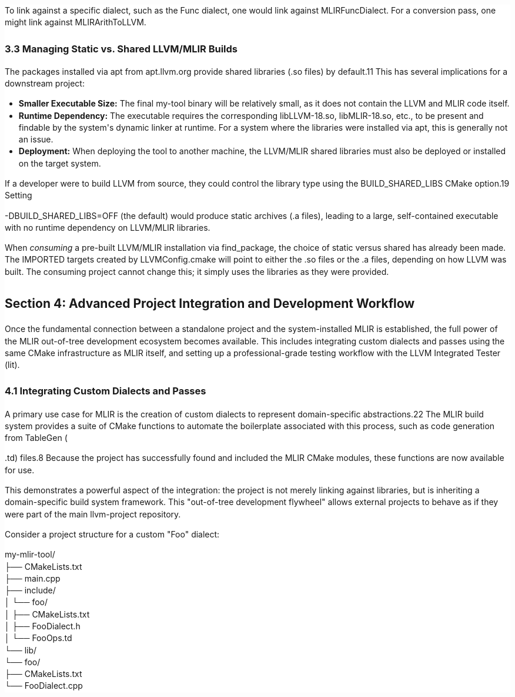 To link against a specific dialect, such as the Func dialect, one would link against MLIRFuncDialect. For a conversion pass, one might link against MLIRArithToLLVM.

### **3.3 Managing Static vs. Shared LLVM/MLIR Builds**

The packages installed via apt from apt.llvm.org provide shared libraries (.so files) by default.11 This has several implications for a downstream project:

* **Smaller Executable Size:** The final my-tool binary will be relatively small, as it does not contain the LLVM and MLIR code itself.  
* **Runtime Dependency:** The executable requires the corresponding libLLVM-18.so, libMLIR-18.so, etc., to be present and findable by the system's dynamic linker at runtime. For a system where the libraries were installed via apt, this is generally not an issue.  
* **Deployment:** When deploying the tool to another machine, the LLVM/MLIR shared libraries must also be deployed or installed on the target system.

If a developer were to build LLVM from source, they could control the library type using the BUILD\_SHARED\_LIBS CMake option.19 Setting

\-DBUILD\_SHARED\_LIBS=OFF (the default) would produce static archives (.a files), leading to a large, self-contained executable with no runtime dependency on LLVM/MLIR libraries.

When *consuming* a pre-built LLVM/MLIR installation via find\_package, the choice of static versus shared has already been made. The IMPORTED targets created by LLVMConfig.cmake will point to either the .so files or the .a files, depending on how LLVM was built. The consuming project cannot change this; it simply uses the libraries as they were provided.

## **Section 4: Advanced Project Integration and Development Workflow**

Once the fundamental connection between a standalone project and the system-installed MLIR is established, the full power of the MLIR out-of-tree development ecosystem becomes available. This includes integrating custom dialects and passes using the same CMake infrastructure as MLIR itself, and setting up a professional-grade testing workflow with the LLVM Integrated Tester (lit).

### **4.1 Integrating Custom Dialects and Passes**

A primary use case for MLIR is the creation of custom dialects to represent domain-specific abstractions.22 The MLIR build system provides a suite of CMake functions to automate the boilerplate associated with this process, such as code generation from TableGen (

.td) files.8 Because the project has successfully found and included the MLIR CMake modules, these functions are now available for use.

This demonstrates a powerful aspect of the integration: the project is not merely linking against libraries, but is inheriting a domain-specific build system framework. This "out-of-tree development flywheel" allows external projects to behave as if they were part of the main llvm-project repository.

Consider a project structure for a custom "Foo" dialect:

my-mlir-tool/  
├── CMakeLists.txt  
├── main.cpp  
├── include/  
│   └── foo/  
│       ├── CMakeLists.txt  
│       ├── FooDialect.h  
│       └── FooOps.td  
└── lib/  
    └── foo/  
        ├── CMakeLists.txt  
        └── FooDialect.cpp
